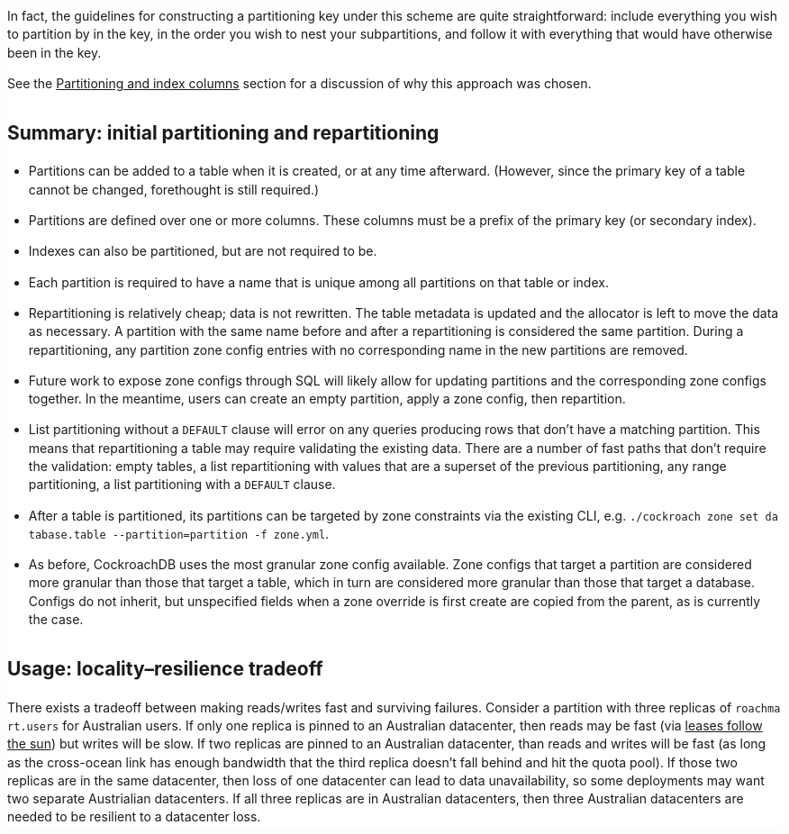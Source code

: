 In fact, the guidelines for constructing a partitioning key under this scheme
are quite straightforward: include everything you wish to partition by in the
key, in the order you wish to nest your subpartitions, and follow it with
everything that would have otherwise been in the key.

See the [Partitioning and index columns](#partitioning-and-index-columns)
section for a discussion of why this approach was chosen.

## Summary: initial partitioning and repartitioning

- Partitions can be added to a table when it is created, or at any time
  afterward. (However, since the primary key of a table cannot be changed,
  forethought is still required.)

- Partitions are defined over one or more columns. These columns must be a
  prefix of the primary key (or secondary index).

- Indexes can also be partitioned, but are not required to be.

- Each partition is required to have a name that is unique among all partitions
  on that table or index.

- Repartitioning is relatively cheap; data is not rewritten. The table metadata
  is updated and the allocator is left to move the data as necessary. A
  partition with the same name before and after a repartitioning is considered
  the same partition. During a repartitioning, any partition zone config entries
  with no corresponding name in the new partitions are removed.

- Future work to expose zone configs through SQL will likely allow for updating
  partitions and the corresponding zone configs together. In the meantime, users
  can create an empty partition, apply a zone config, then repartition.

- List partitioning without a  `DEFAULT` clause will error on any queries
  producing rows that don’t have a matching partition. This means that
  repartitioning a table may require validating the existing data. There are a
  number of fast paths that don’t require the validation: empty tables, a list
  repartitioning with values that are a superset of the previous partitioning,
  any range partitioning, a list partitioning with a `DEFAULT` clause.

- After a table is partitioned, its partitions can be targeted by zone
  constraints via the existing CLI, e.g.  `./cockroach zone set
  database.table --partition=partition -f zone.yml`.

- As before, CockroachDB uses the most granular zone config available. Zone
  configs that target a partition are considered more granular than those that
  target a table, which in turn are considered more granular than those that
  target a database. Configs do not inherit, but unspecified fields when a zone
  override is first create are copied from the parent, as is currently the case.


## Usage: locality–resilience tradeoff

There exists a tradeoff between making reads/writes fast and surviving failures.
Consider a partition with three replicas of `roachmart.users` for Australian
users. If only one replica is pinned to an Australian datacenter, then reads may
be fast (via [leases follow the sun]) but writes will be slow. If two replicas
are pinned to an Australian datacenter, than reads and writes will be fast (as
long as the cross-ocean link has enough bandwidth that the third replica doesn’t
fall behind and hit the quota pool). If those two replicas are in the same
datacenter, then loss of one datacenter can lead to data unavailability, so some
deployments may want two separate Austrialian datacenters. If all three replicas
are in Australian datacenters, then three Australian datacenters are needed to
be resilient to a datacenter loss.


[#14113]: https://github.com/cockroachdb/cockroach/issues/14113
[#18683]: https://github.com/cockroachdb/cockroach/pull/18683
[#19141]: https://github.com/cockroachdb/cockroach/issues/19141
[example: date partitioning]: #example-date-partitioning
[example: geographic partitioning]: #example-geographic-partitioning
[index key prefix]: https://github.com/cockroachdb/cockroach/blob/1f3c72f17546f944490e0a4dcd928fd96a375987/docs/RFCS/sql_partitioning.md#key-encoding
[interleaved tables]: https://www.cockroachlabs.com/docs/stable/interleave-in-parent.html
[leases follow the sun]: https://github.com/cockroachdb/cockroach/blob/763d21e6fad69728a523d3cdd8b449c8513094b7/docs/RFCS/20170125_leaseholder_locality.md
[locality–resilience tradeoff]: #usage-localityresilience-tradeoff
[partitioning and index columns]: #partitioning-and-index-columns
[range splits and schema changes]: #range-splits-and-schema-changes
[range splits]: #range-splits
[system.subzones]: https://github.com/cockroachdb/cockroach/blob/1f3c72f17546f944490e0a4dcd928fd96a375987/docs/RFCS/sql_partitioning.md#table-subzones
[zone config]: https://www.cockroachlabs.com/docs/stable/configure-replication-zones.html